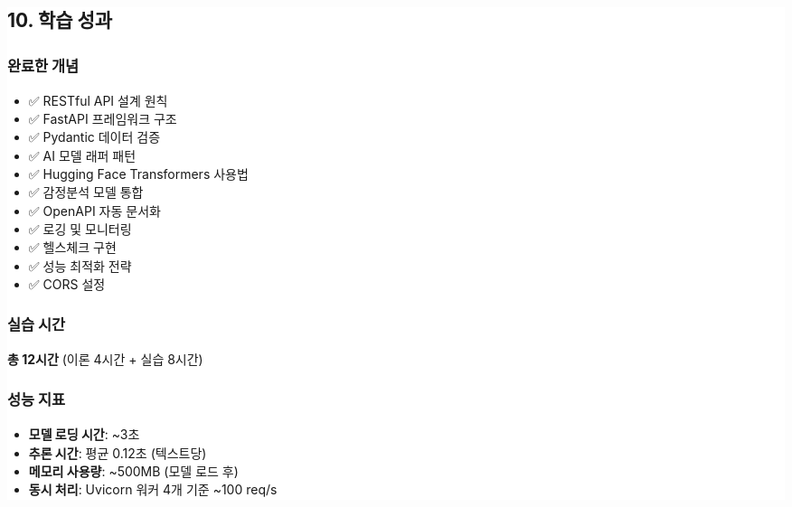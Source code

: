 
## 10. 학습 성과

### 완료한 개념
- ✅ RESTful API 설계 원칙
- ✅ FastAPI 프레임워크 구조
- ✅ Pydantic 데이터 검증
- ✅ AI 모델 래퍼 패턴
- ✅ Hugging Face Transformers 사용법
- ✅ 감정분석 모델 통합
- ✅ OpenAPI 자동 문서화
- ✅ 로깅 및 모니터링
- ✅ 헬스체크 구현
- ✅ 성능 최적화 전략
- ✅ CORS 설정

### 실습 시간
**총 12시간** (이론 4시간 + 실습 8시간)

### 성능 지표
- **모델 로딩 시간**: ~3초
- **추론 시간**: 평균 0.12초 (텍스트당)
- **메모리 사용량**: ~500MB (모델 로드 후)
- **동시 처리**: Uvicorn 워커 4개 기준 ~100 req/s
